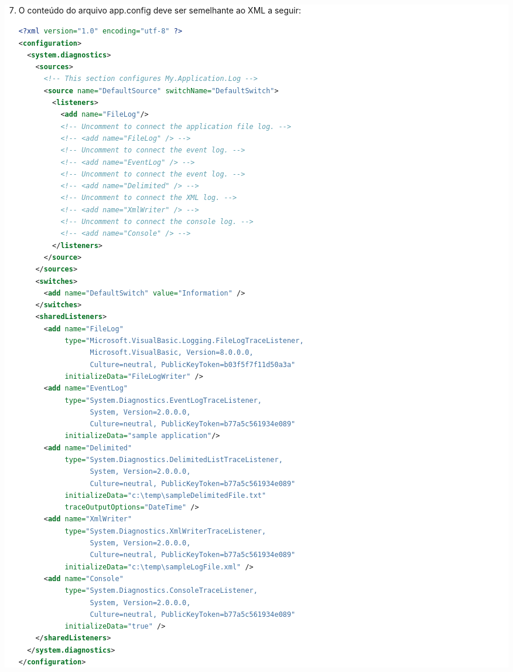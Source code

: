 7. O conteúdo do arquivo app.config deve ser semelhante ao XML a seguir:  
  
    ```xml  
    <?xml version="1.0" encoding="utf-8" ?>  
    <configuration>  
      <system.diagnostics>  
        <sources>  
          <!-- This section configures My.Application.Log -->  
          <source name="DefaultSource" switchName="DefaultSwitch">  
            <listeners>  
              <add name="FileLog"/>  
              <!-- Uncomment to connect the application file log. -->  
              <!-- <add name="FileLog" /> -->  
              <!-- Uncomment to connect the event log. -->  
              <!-- <add name="EventLog" /> -->  
              <!-- Uncomment to connect the event log. -->  
              <!-- <add name="Delimited" /> -->  
              <!-- Uncomment to connect the XML log. -->  
              <!-- <add name="XmlWriter" /> -->  
              <!-- Uncomment to connect the console log. -->  
              <!-- <add name="Console" /> -->  
            </listeners>  
          </source>  
        </sources>  
        <switches>  
          <add name="DefaultSwitch" value="Information" />  
        </switches>  
        <sharedListeners>  
          <add name="FileLog"  
               type="Microsoft.VisualBasic.Logging.FileLogTraceListener,   
                     Microsoft.VisualBasic, Version=8.0.0.0,   
                     Culture=neutral, PublicKeyToken=b03f5f7f11d50a3a"  
               initializeData="FileLogWriter" />  
          <add name="EventLog"  
               type="System.Diagnostics.EventLogTraceListener,   
                     System, Version=2.0.0.0,   
                     Culture=neutral, PublicKeyToken=b77a5c561934e089"  
               initializeData="sample application"/>  
          <add name="Delimited"   
               type="System.Diagnostics.DelimitedListTraceListener,   
                     System, Version=2.0.0.0,   
                     Culture=neutral, PublicKeyToken=b77a5c561934e089"  
               initializeData="c:\temp\sampleDelimitedFile.txt"  
               traceOutputOptions="DateTime" />  
          <add name="XmlWriter"  
               type="System.Diagnostics.XmlWriterTraceListener,   
                     System, Version=2.0.0.0,   
                     Culture=neutral, PublicKeyToken=b77a5c561934e089"  
               initializeData="c:\temp\sampleLogFile.xml" />  
          <add name="Console"  
               type="System.Diagnostics.ConsoleTraceListener,   
                     System, Version=2.0.0.0,   
                     Culture=neutral, PublicKeyToken=b77a5c561934e089"  
               initializeData="true" />  
        </sharedListeners>  
      </system.diagnostics>  
    </configuration>  
    ```  
  